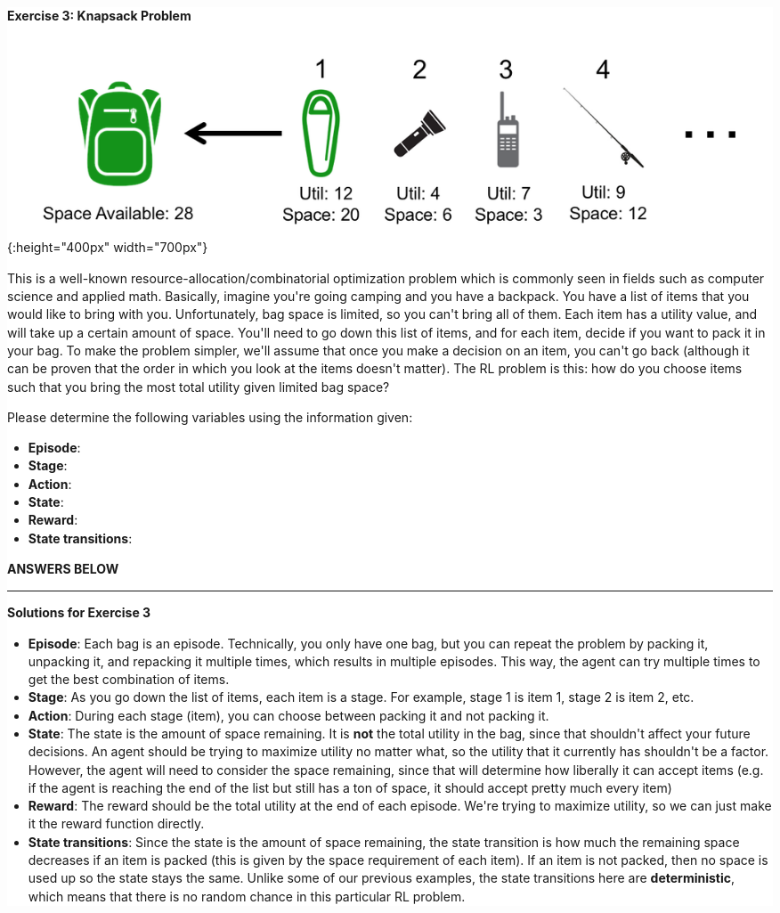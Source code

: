 **Exercise 3: Knapsack Problem**  

![Alt Text](../assets/img/intro_to_rl/knapsack.png){:height="400px" width="700px"}

This is a well-known resource-allocation/combinatorial optimization problem which is commonly seen in fields such as computer science and applied math. Basically, imagine you're going camping and you have a backpack. You have a list of items that you would like to bring with you. Unfortunately, bag space is limited, so you can't bring all of them. Each item has a utility value, and will take up a certain amount of space. You'll need to go down this list of items, and for each item, decide if you want to pack it in your bag. To make the problem simpler, we'll assume that once you make a decision on an item, you can't go back (although it can be proven that the order in which you look at the items doesn't matter). The RL problem is this: how do you choose items such that you bring the most total utility given limited bag space?

Please determine the following variables using the information given:
* **Episode**:  
* **Stage**:
* **Action**:  
* **State**:
* **Reward**:  
* **State transitions**:

**ANSWERS BELOW**  

---

**Solutions for Exercise 3**  
* **Episode**: Each bag is an episode. Technically, you only have one bag, but you can repeat the problem by packing it, unpacking it, and repacking it multiple times, which results in multiple episodes. This way, the agent can try multiple times to get the best combination of items.
* **Stage**: As you go down the list of items, each item is a stage. For example, stage 1 is item 1, stage 2 is item 2, etc.
* **Action**: During each stage (item), you can choose between packing it and not packing it.
* **State**: The state is the amount of space remaining. It is **not** the total utility in the bag, since that shouldn't affect your future decisions. An agent should be trying to maximize utility no matter what, so the utility that it currently has shouldn't be a factor. However, the agent will need to consider the space remaining, since that will determine how liberally it can accept items (e.g. if the agent is reaching the end of the list but still has a ton of space, it should accept pretty much every item)
* **Reward**: The reward should be the total utility at the end of each episode. We're trying to maximize utility, so we can just make it the reward function directly.
* **State transitions**: Since the state is the amount of space remaining, the state transition is how much the remaining space decreases if an item is packed (this is given by the space requirement of each item). If an item is not packed, then no space is used up so the state stays the same. Unlike some of our previous examples, the state transitions here are **deterministic**, which means that there is no random chance in this particular RL problem.
